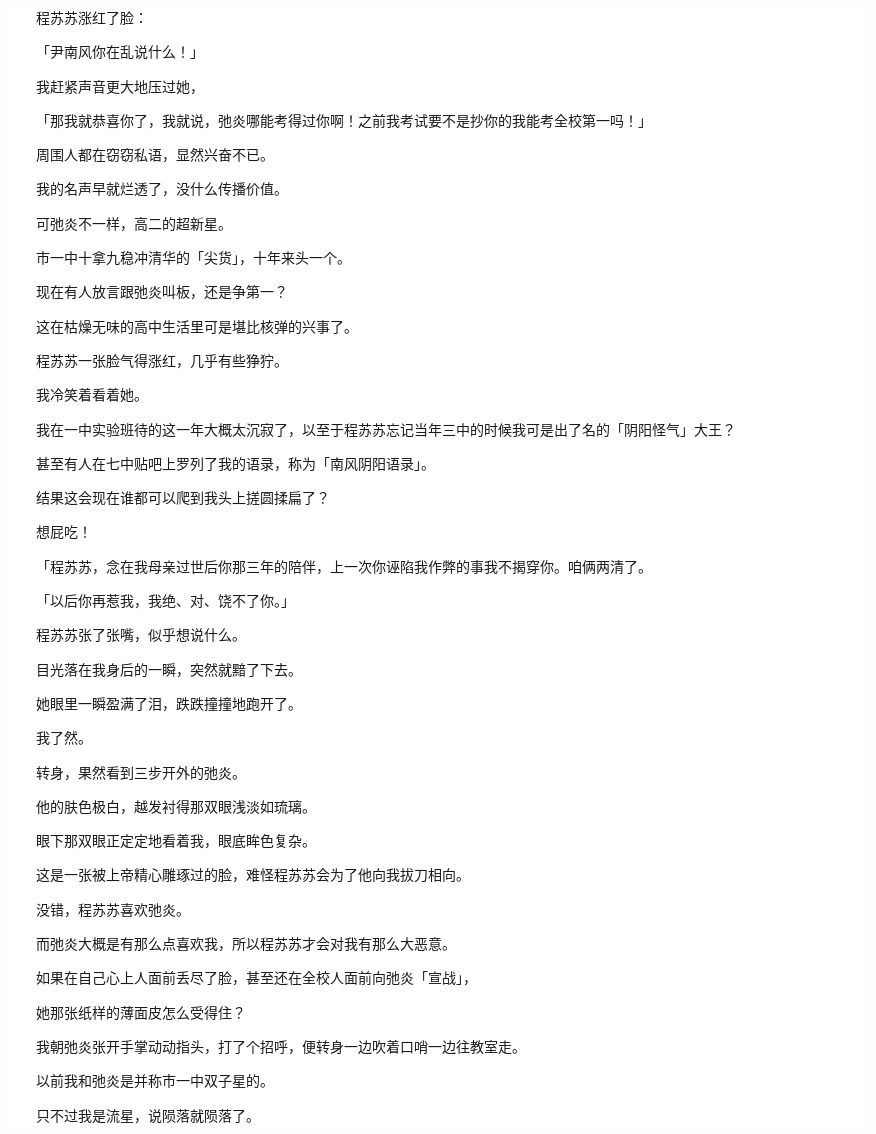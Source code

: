 &emsp;&emsp;程苏苏涨红了脸：  
  
&emsp;&emsp;「尹南风你在乱说什么！」  
  
&emsp;&emsp;我赶紧声音更大地压过她，  
  
&emsp;&emsp;「那我就恭喜你了，我就说，弛炎哪能考得过你啊！之前我考试要不是抄你的我能考全校第一吗！」  
  
&emsp;&emsp;周围人都在窃窃私语，显然兴奋不已。  
  
&emsp;&emsp;我的名声早就烂透了，没什么传播价值。  
  
&emsp;&emsp;可弛炎不一样，高二的超新星。  
  
&emsp;&emsp;市一中十拿九稳冲清华的「尖货」，十年来头一个。  
  
&emsp;&emsp;现在有人放言跟弛炎叫板，还是争第一？  
  
&emsp;&emsp;这在枯燥无味的高中生活里可是堪比核弹的兴事了。  
  
&emsp;&emsp;程苏苏一张脸气得涨红，几乎有些狰狞。  
  
&emsp;&emsp;我冷笑着看着她。  
  
&emsp;&emsp;我在一中实验班待的这一年大概太沉寂了，以至于程苏苏忘记当年三中的时候我可是出了名的「阴阳怪气」大王？  
  
&emsp;&emsp;甚至有人在七中贴吧上罗列了我的语录，称为「南风阴阳语录」。  
  
&emsp;&emsp;结果这会现在谁都可以爬到我头上搓圆揉扁了？  
  
&emsp;&emsp;想屁吃！  
  
&emsp;&emsp;「程苏苏，念在我母亲过世后你那三年的陪伴，上一次你诬陷我作弊的事我不揭穿你。咱俩两清了。  
  
&emsp;&emsp;「以后你再惹我，我绝、对、饶不了你。」  
  
&emsp;&emsp;程苏苏张了张嘴，似乎想说什么。  
  
&emsp;&emsp;目光落在我身后的一瞬，突然就黯了下去。  
  
&emsp;&emsp;她眼里一瞬盈满了泪，跌跌撞撞地跑开了。  
  
&emsp;&emsp;我了然。  
  
&emsp;&emsp;转身，果然看到三步开外的弛炎。  
  
&emsp;&emsp;他的肤色极白，越发衬得那双眼浅淡如琉璃。  
  
&emsp;&emsp;眼下那双眼正定定地看着我，眼底眸色复杂。  
  
&emsp;&emsp;这是一张被上帝精心雕琢过的脸，难怪程苏苏会为了他向我拔刀相向。  
  
&emsp;&emsp;没错，程苏苏喜欢弛炎。  
  
&emsp;&emsp;而弛炎大概是有那么点喜欢我，所以程苏苏才会对我有那么大恶意。  
  
&emsp;&emsp;如果在自己心上人面前丢尽了脸，甚至还在全校人面前向弛炎「宣战」，  
  
&emsp;&emsp;她那张纸样的薄面皮怎么受得住？  
  
&emsp;&emsp;我朝弛炎张开手掌动动指头，打了个招呼，便转身一边吹着口哨一边往教室走。  
  
&emsp;&emsp;以前我和弛炎是并称市一中双子星的。  
  
&emsp;&emsp;只不过我是流星，说陨落就陨落了。  
  